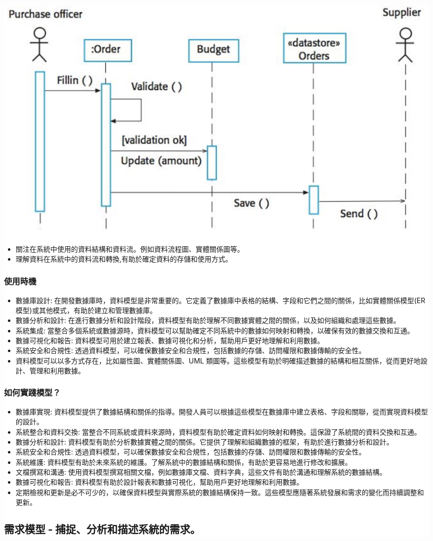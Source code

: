 ![](./imgs/03.png)

- 關注在系統中使用的資料結構和資料流。例如資料流程圖、實體關係圖等。
- 理解資料在系統中的資料流和轉換,有助於確定資料的存儲和使用方式。

### 使用時機

- 數據庫設計: 在開發數據庫時，資料模型是非常重要的。它定義了數據庫中表格的結構、字段和它們之間的關係，比如實體關係模型(ER 模型)或其他模式，有助於建立和管理數據庫。
- 數據分析和設計: 在進行數據分析和設計階段，資料模型有助於理解不同數據實體之間的關係，以及如何組織和處理這些數據。
- 系統集成: 當整合多個系統或數據源時，資料模型可以幫助確定不同系統中的數據如何映射和轉換，以確保有效的數據交換和互通。
- 數據可視化和報告: 資料模型可用於建立報表、數據可視化和分析，幫助用戶更好地理解和利用數據。
- 系統安全和合規性: 透過資料模型，可以確保數據安全和合規性，包括數據的存儲、訪問權限和數據傳輸的安全性。
- 資料模型可以以多方式存在，比如屬性圖、實體關係圖、UML 類圖等。這些模型有助於明確描述數據的結構和相互關係，從而更好地設計、管理和利用數據。

### 如何實踐模型？

- 數據庫實現: 資料模型提供了數據結構和關係的指導。開發人員可以根據這些模型在數據庫中建立表格、字段和關聯，從而實現資料模型的設計。
- 系統整合和資料交換: 當整合不同系統或資料來源時，資料模型有助於確定資料如何映射和轉換。這保證了系統間的資料交換和互通。
- 數據分析和設計: 資料模型有助於分析數據實體之間的關係。它提供了理解和組織數據的框架，有助於進行數據分析和設計。
- 系統安全和合規性: 透過資料模型，可以確保數據安全和合規性，包括數據的存儲、訪問權限和數據傳輸的安全性。
- 系統維護: 資料模型有助於未來系統的維護。了解系統中的數據結構和關係，有助於更容易地進行修改和擴展。
- 文檔撰寫和溝通: 使用資料模型撰寫相關文檔，例如數據庫文檔、資料字典，這些文件有助於溝通和理解系統的數據結構。
- 數據可視化和報告: 資料模型有助於設計報表和數據可視化，幫助用戶更好地理解和利用數據。
- 定期檢視和更新是必不可少的，以確保資料模型與實際系統的數據結構保持一致。這些模型應隨著系統發展和需求的變化而持續調整和更新。


## 需求模型 - 捕捉、分析和描述系統的需求。
